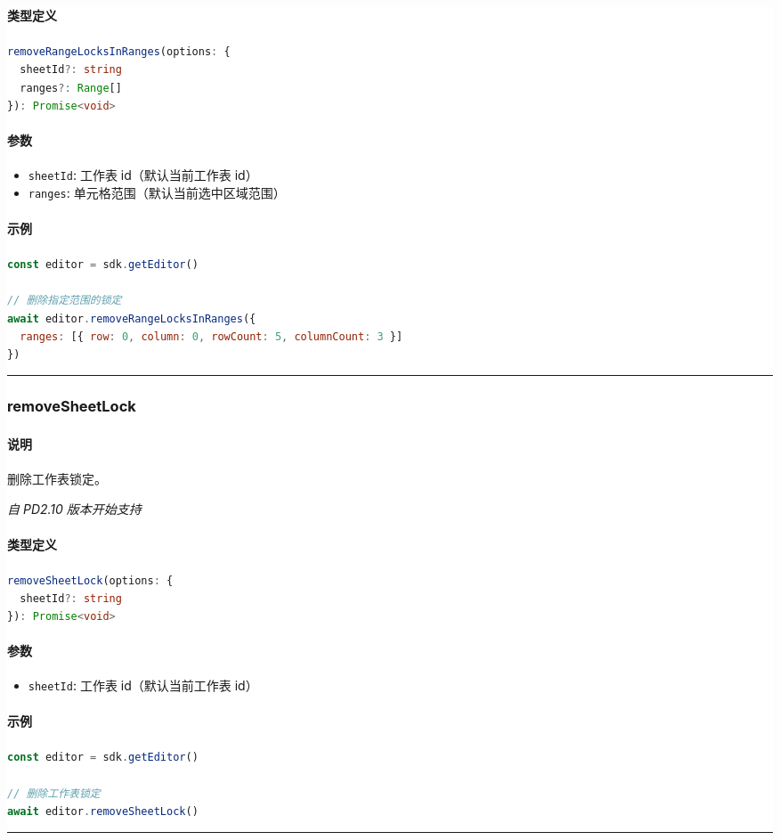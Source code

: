 #### 类型定义

```typescript
removeRangeLocksInRanges(options: {
  sheetId?: string
  ranges?: Range[]
}): Promise<void>
```

#### 参数

- `sheetId`: 工作表 id（默认当前工作表 id）
- `ranges`: 单元格范围（默认当前选中区域范围）

#### 示例

```javascript
const editor = sdk.getEditor()

// 删除指定范围的锁定
await editor.removeRangeLocksInRanges({
  ranges: [{ row: 0, column: 0, rowCount: 5, columnCount: 3 }]
})
```

---

### removeSheetLock

#### 说明

删除工作表锁定。

_自 PD2.10 版本开始支持_

#### 类型定义

```typescript
removeSheetLock(options: {
  sheetId?: string
}): Promise<void>
```

#### 参数

- `sheetId`: 工作表 id（默认当前工作表 id）

#### 示例

```javascript
const editor = sdk.getEditor()

// 删除工作表锁定
await editor.removeSheetLock()
```

---
